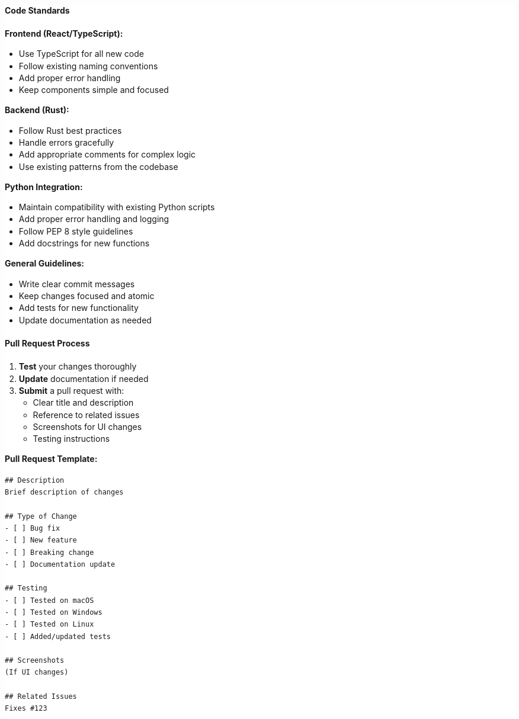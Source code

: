 #### Code Standards

**Frontend (React/TypeScript):**
- Use TypeScript for all new code
- Follow existing naming conventions
- Add proper error handling
- Keep components simple and focused

**Backend (Rust):**
- Follow Rust best practices
- Handle errors gracefully
- Add appropriate comments for complex logic
- Use existing patterns from the codebase

**Python Integration:**
- Maintain compatibility with existing Python scripts
- Add proper error handling and logging
- Follow PEP 8 style guidelines
- Add docstrings for new functions

**General Guidelines:**
- Write clear commit messages
- Keep changes focused and atomic
- Add tests for new functionality
- Update documentation as needed

#### Pull Request Process

1. **Test** your changes thoroughly
2. **Update** documentation if needed
3. **Submit** a pull request with:
   - Clear title and description
   - Reference to related issues
   - Screenshots for UI changes
   - Testing instructions

**Pull Request Template:**
```
## Description
Brief description of changes

## Type of Change
- [ ] Bug fix
- [ ] New feature
- [ ] Breaking change
- [ ] Documentation update

## Testing
- [ ] Tested on macOS
- [ ] Tested on Windows
- [ ] Tested on Linux
- [ ] Added/updated tests

## Screenshots
(If UI changes)

## Related Issues
Fixes #123
```
